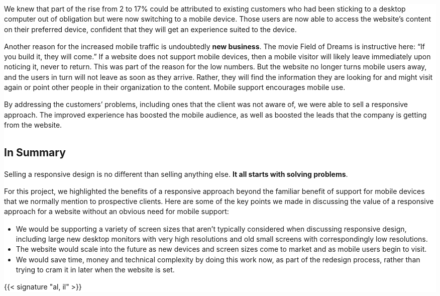 We knew that part of the rise from 2 to 17% could be attributed to existing customers who had been sticking to a desktop computer out of obligation but were now switching to a mobile device. Those users are now able to access the website’s content on their preferred device, confident that they will get an experience suited to the device.

Another reason for the increased mobile traffic is undoubtedly <strong>new business</strong>. The movie Field of Dreams is instructive here: “If you build it, they will come.” If a website does not support mobile devices, then a mobile visitor will likely leave immediately upon noticing it, never to return. This was part of the reason for the low numbers. But the website no longer turns mobile users away, and the users in turn will not leave as soon as they arrive. Rather, they will find the information they are looking for and might visit again or point other people in their organization to the content. Mobile support encourages mobile use.

By addressing the customers’ problems, including ones that the client was not aware of, we were able to sell a responsive approach. The improved experience has boosted the mobile audience, as well as boosted the leads that the company is getting from the website.</p>

## In Summary

Selling a responsive design is no different than selling anything else. <strong>It all starts with solving problems</strong>.

For this project, we highlighted the benefits of a responsive approach beyond the familiar benefit of support for mobile devices that we normally mention to prospective clients. Here are some of the key points we made in discussing the value of a responsive approach for a website without an obvious need for mobile support:

*   We would be supporting a variety of screen sizes that aren’t typically considered when discussing responsive design, including large new desktop monitors with very high resolutions and old small screens with correspondingly low resolutions.
*   The website would scale into the future as new devices and screen sizes come to market and as mobile users begin to visit.
*   We would save time, money and technical complexity by doing this work now, as part of the redesign process, rather than trying to cram it in later when the website is set.

{{< signature "al, il" >}}

